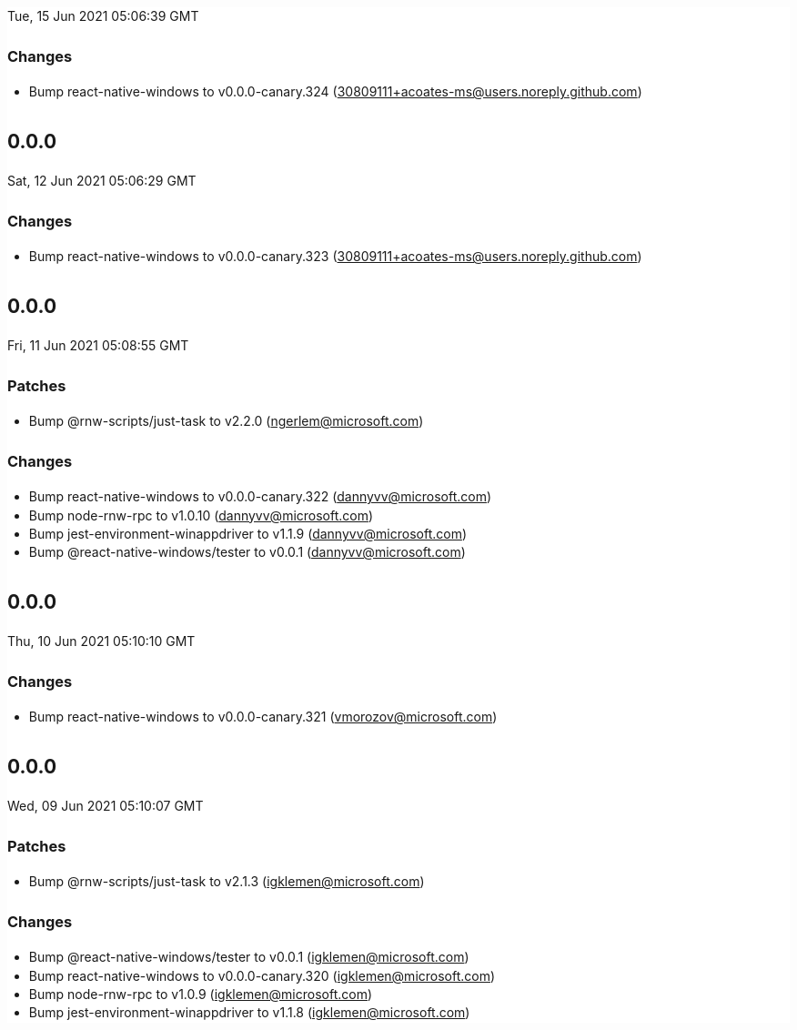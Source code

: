Tue, 15 Jun 2021 05:06:39 GMT

### Changes

- Bump react-native-windows to v0.0.0-canary.324 (30809111+acoates-ms@users.noreply.github.com)

## 0.0.0

Sat, 12 Jun 2021 05:06:29 GMT

### Changes

- Bump react-native-windows to v0.0.0-canary.323 (30809111+acoates-ms@users.noreply.github.com)

## 0.0.0

Fri, 11 Jun 2021 05:08:55 GMT

### Patches

- Bump @rnw-scripts/just-task to v2.2.0 (ngerlem@microsoft.com)

### Changes

- Bump react-native-windows to v0.0.0-canary.322 (dannyvv@microsoft.com)
- Bump node-rnw-rpc to v1.0.10 (dannyvv@microsoft.com)
- Bump jest-environment-winappdriver to v1.1.9 (dannyvv@microsoft.com)
- Bump @react-native-windows/tester to v0.0.1 (dannyvv@microsoft.com)

## 0.0.0

Thu, 10 Jun 2021 05:10:10 GMT

### Changes

- Bump react-native-windows to v0.0.0-canary.321 (vmorozov@microsoft.com)

## 0.0.0

Wed, 09 Jun 2021 05:10:07 GMT

### Patches

- Bump @rnw-scripts/just-task to v2.1.3 (igklemen@microsoft.com)

### Changes

- Bump @react-native-windows/tester to v0.0.1 (igklemen@microsoft.com)
- Bump react-native-windows to v0.0.0-canary.320 (igklemen@microsoft.com)
- Bump node-rnw-rpc to v1.0.9 (igklemen@microsoft.com)
- Bump jest-environment-winappdriver to v1.1.8 (igklemen@microsoft.com)
